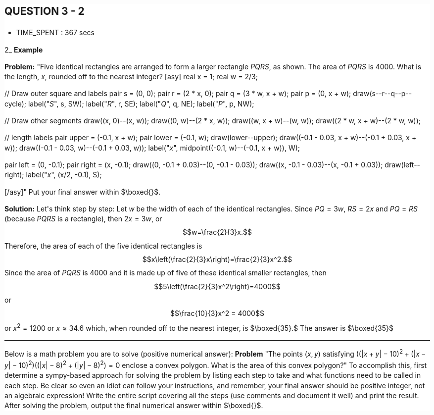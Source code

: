

## QUESTION 3 - 2 
- TIME_SPENT : 367 secs

2_
**Example**

**Problem:** 
"Five identical rectangles are arranged to form a larger rectangle $PQRS$, as shown.  The area of $PQRS$ is $4000$.  What is the length, $x$, rounded off to the nearest integer? [asy]
real x = 1; real w = 2/3;

// Draw outer square and labels
pair s = (0, 0); pair r = (2 * x, 0); pair q = (3 * w, x + w); pair p = (0, x + w);
draw(s--r--q--p--cycle);
label("$S$", s, SW); label("$R$", r, SE); label("$Q$", q, NE); label("$P$", p, NW);

// Draw other segments
draw((x, 0)--(x, w));
draw((0, w)--(2 * x, w));
draw((w, x + w)--(w, w)); draw((2 * w, x + w)--(2 * w, w));

// length labels
pair upper = (-0.1, x + w);
pair lower = (-0.1, w);
draw(lower--upper);
draw((-0.1 - 0.03, x + w)--(-0.1 + 0.03, x + w));
draw((-0.1 - 0.03, w)--(-0.1 + 0.03, w));
label("$x$", midpoint((-0.1, w)--(-0.1, x + w)), W);

pair left = (0, -0.1); pair right = (x, -0.1);
draw((0, -0.1 + 0.03)--(0, -0.1 - 0.03));
draw((x, -0.1 - 0.03)--(x, -0.1 + 0.03));
draw(left--right);
label("$x$", (x/2, -0.1), S);

[/asy]"
Put your final answer within $\boxed{}$.

**Solution:** 
Let's think step by step:
Let $w$ be the width of each of the identical rectangles. Since $PQ=3w$, $RS=2x$ and $PQ=RS$ (because $PQRS$ is a rectangle), then $2x = 3w$, or $$w=\frac{2}{3}x.$$ Therefore, the area of each of the five identical rectangles is $$x\left(\frac{2}{3}x\right)=\frac{2}{3}x^2.$$ Since the area of $PQRS$ is 4000 and it is made up of five of these identical smaller rectangles, then $$5\left(\frac{2}{3}x^2\right)=4000$$ or $$\frac{10}{3}x^2 = 4000$$ or $x^2 = 1200$ or $x \approx 34.6$ which, when rounded off to the nearest integer, is $\boxed{35}.$ The answer is $\boxed{35}$


---

Below is a math problem you are to solve (positive numerical answer):
**Problem**
"The points $\left(x, y\right)$ satisfying $((\vert x + y \vert - 10)^2 + ( \vert x - y \vert - 10)^2)((\vert x \vert - 8)^2 + ( \vert y \vert - 8)^2) = 0$ enclose a convex polygon. What is the area of this convex polygon?"
To accomplish this, first determine a sympy-based approach for solving the problem by listing each step to take and what functions need to be called in each step. Be clear so even an idiot can follow your instructions, and remember, your final answer should be positive integer, not an algebraic expression!
Write the entire script covering all the steps (use comments and document it well) and print the result. After solving the problem, output the final numerical answer within $\boxed{}$.
